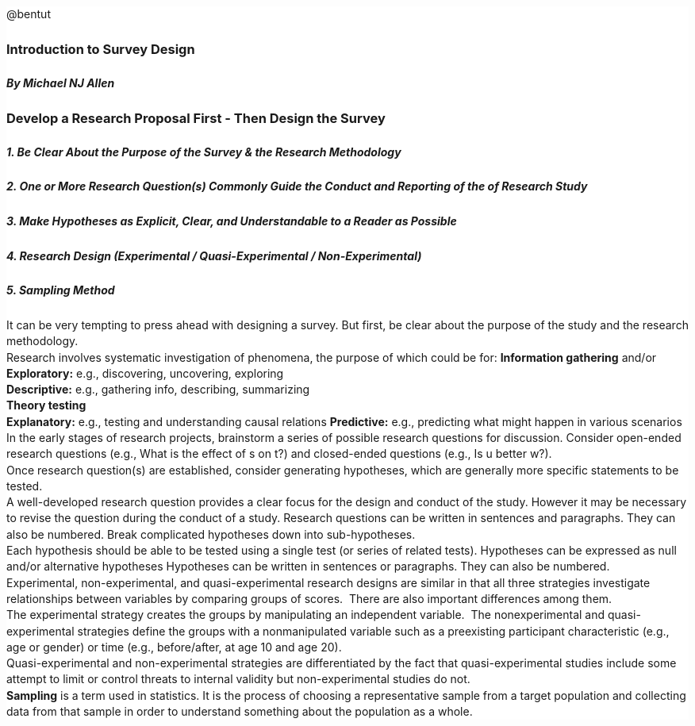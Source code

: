 ﻿@bentut

###                   Introduction to Survey Design  
##### By Michael NJ Allen


### Develop a Research Proposal First - Then Design the Survey  

##### 1. Be Clear About the Purpose of the Survey & the Research Methodology

##### 2. One or More Research Question(s) Commonly Guide the Conduct and Reporting of the of Research Study

##### 3. Make Hypotheses as Explicit, Clear, and Understandable to a Reader as Possible

##### 4. Research Design (Experimental / Quasi-Experimental / Non-Experimental)

##### 5. Sampling Method  



It can be very tempting to press ahead with designing a survey. But first, be clear about the purpose of the study and the research methodology.  
Research involves systematic investigation of phenomena, the purpose of which could be for:
__Information gathering__ and/or   
__Exploratory:__ e.g., discovering, uncovering, exploring  
__Descriptive:__ e.g., gathering info, describing, summarizing  
__Theory testing__   
__Explanatory:__ e.g., testing and understanding causal relations
__Predictive:__ e.g., predicting what might happen in various scenarios
In the early stages of research projects, brainstorm a series of possible research questions for discussion.
Consider open-ended research questions (e.g., What is the effect of s on t?) and closed-ended questions (e.g., Is u better w?).  
Once research question(s) are established, consider generating hypotheses, which are generally more specific statements to be tested.  
A well-developed research question provides a clear focus for the design and conduct of the study. However it may be necessary to revise the question during the conduct of a study.
Research questions can be written in sentences and paragraphs. They can also be numbered.
Break complicated hypotheses down into sub-hypotheses.  
Each hypothesis should be able to be tested using a single test (or series of related tests).
Hypotheses can be expressed as null and/or alternative hypotheses
Hypotheses can be written in sentences or paragraphs. They can also be numbered.  
Experimental, non-experimental, and quasi-experimental research designs are similar in that all three strategies investigate relationships between variables by comparing groups of scores.  There are also important differences among them.  
The experimental strategy creates the groups by manipulating an independent variable.  
The nonexperimental and quasi-experimental strategies define the groups with a nonmanipulated variable such as a preexisting participant characteristic (e.g., age or gender) or time (e.g., before/after, at age 10 and age 20).    
Quasi-experimental and non-experimental strategies are differentiated by the fact that quasi-experimental studies include some attempt to limit or control threats to internal validity but non-experimental studies do not.    
__Sampling__ is a term used in statistics. It is the process of choosing a representative sample from a target population and collecting data from that sample in order to understand something about the population as a whole.  
